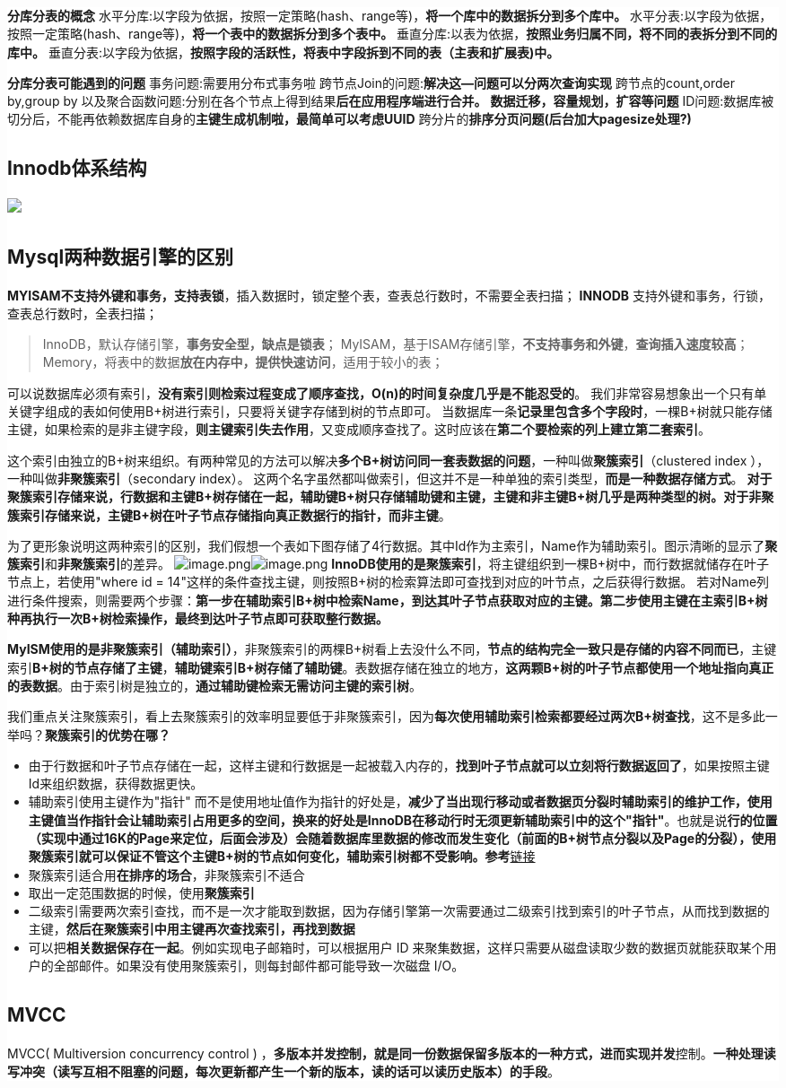 **分库分表的概念**
水平分库:以字段为依据，按照一定策略(hash、range等)，**将一个库中的数据拆分到多个库中。**
水平分表:以字段为依据，按照一定策略(hash、range等)，**将一个表中的数据拆分到多个表中。**
垂直分库:以表为依据，**按照业务归属不同，将不同的表拆分到不同的库中。**
垂直分表:以字段为依据，**按照字段的活跃性，将表中字段拆到不同的表（主表和扩展表)中。**

**分库分表可能遇到的问题**
事务问题:需要用分布式事务啦
跨节点Join的问题:**解决这—问题可以分两次查询实现**
跨节点的count,order by,group by 以及聚合函数问题:分别在各个节点上得到结果**后在应用程序端进行合并。**
**数据迁移，容量规划，扩容等问题**
ID问题:数据库被切分后，不能再依赖数据库自身的**主键生成机制啦，最简单可以考虑UUID**
跨分片的**排序分页问题(后台加大pagesize处理?)**
## Innodb体系结构
![](https://oss1.aistar.cool/elog-offer-now/306eafe73e1596d130790246f8b87562.jpeg)
## Mysql两种数据引擎的区别
**MYISAM不支持外键和事务，支持表锁**，插入数据时，锁定整个表，查表总行数时，不需要全表扫描；
**INNODB** 支持外键和事务，行锁，查表总行数时，全表扫描；
> InnoDB，默认存储引擎，**事务安全型，缺点是锁表**；
> MyISAM，基于ISAM存储引擎，**不支持事务和外键**，**查询插入速度较高**；
> Memory，将表中的数据**放在内存中，提供快速访问**，适用于较小的表；

可以说数据库必须有索引，**没有索引则检索过程变成了顺序查找，O(n)的时间复杂度几乎是不能忍受的**。
我们非常容易想象出一个只有单关键字组成的表如何使用B+树进行索引，只要将关键字存储到树的节点即可。
当数据库一条**记录里包含多个字段时**，一棵B+树就只能存储主键，如果检索的是非主键字段，**则主键索引失去作用**，又变成顺序查找了。这时应该在**第二个要检索的列上建立第二套索引**。  

这个索引由独立的B+树来组织。有两种常见的方法可以解决**多个B+树访问同一套表数据的问题**，一种叫做**聚簇索引**（clustered index ），一种叫做**非聚簇索引**（secondary index）。
这两个名字虽然都叫做索引，但这并不是一种单独的索引类型，**而是一种数据存储方式**。
**对于聚簇索引存储来说，行数据和主键B+树存储在一起，辅助键B+树只存储辅助键和主键，主键和非主键B+树几乎是两种类型的树。**对于非聚簇索引存储来说，主键B+树在叶子节点**存储指向真正数据行的指针，而非主键**。

为了更形象说明这两种索引的区别，我们假想一个表如下图存储了4行数据。其中Id作为主索引，Name作为辅助索引。图示清晰的显示了**聚簇索引**和**非聚簇索引**的差异。
![image.png](https://oss1.aistar.cool/elog-offer-now/76391e993397b83dd4264f97164909b1.png)![image.png](https://oss1.aistar.cool/elog-offer-now/4f31dbc7db79d7afb0e7e7ca7714cb3e.png)
**InnoDB使用的是聚簇索引**，将主键组织到一棵B+树中，而行数据就储存在叶子节点上，若使用"where id = 14"这样的条件查找主键，则按照B+树的检索算法即可查找到对应的叶节点，之后获得行数据。
若对Name列进行条件搜索，则需要两个步骤：**第一步在辅助索引B+树中检索Name，到达其叶子节点获取对应的主键。第二步使用主键在主索引B+树种再执行一次B+树检索操作，最终到达叶子节点即可获取整行数据。**

**MyISM使用的是非聚簇索引（辅助索引）**，非聚簇索引的两棵B+树看上去没什么不同，**节点的结构完全一致只是存储的内容不同而已**，主键索引**B+树的节点存储了主键**，**辅助键索引B+树存储了辅助键**。表数据存储在独立的地方，**这两颗B+树的叶子节点都使用一个地址指向真正的表数据**。由于索引树是独立的，**通过辅助键检索无需访问主键的索引树**。

我们重点关注聚簇索引，看上去聚簇索引的效率明显要低于非聚簇索引，因为**每次使用辅助索引检索都要经过两次B+树查找**，这不是多此一举吗？**聚簇索引的优势在哪？**

- 由于行数据和叶子节点存储在一起，这样主键和行数据是一起被载入内存的，**找到叶子节点就可以立刻将行数据返回了**，如果按照主键Id来组织数据，获得数据更快。
- 辅助索引使用主键作为"指针" 而不是使用地址值作为指针的好处是，**减少了当出现行移动或者数据页分裂时辅助索引的维护工作，**使用主键值当作指针会让辅助索引占用更多的空间，换来的好处是InnoDB在移动行时**无须更新辅助索引中的这个"指针"**。也就是说**行的位置（实现中通过16K的Page来定位，后面会涉及）会随着数据库里数据的修改而发生变化（前面的B+树节点分裂以及Page的分裂），使用聚簇索引就可以保证不管这个主键B+树的节点如何变化，辅助索引树都不受影响。参考**[链接](https://www.cnblogs.com/jiawen010/p/11805241.html)
- 聚簇索引适合用**在排序的场合**，非聚簇索引不适合
- 取出一定范围数据的时候，使用**聚簇索引**
- 二级索引需要两次索引查找，而不是一次才能取到数据，因为存储引擎第一次需要通过二级索引找到索引的叶子节点，从而找到数据的主键，**然后在聚簇索引中用主键再次查找索引，再找到数据**
- 可以把**相关数据保存在一起**。例如实现电子邮箱时，可以根据用户 ID 来聚集数据，这样只需要从磁盘读取少数的数据页就能获取某个用户的全部邮件。如果没有使用聚簇索引，则每封邮件都可能导致一次磁盘 I/O。
## MVCC
MVCC( Multiversion concurrency control ) ，**多版本并发控制，就是同一份数据保留多版本的一种方式，进而实现并发**控制。**一种处理读写冲突（读写互相不阻塞的问题，每次更新都产生一个新的版本，读的话可以读历史版本）的手段**。
